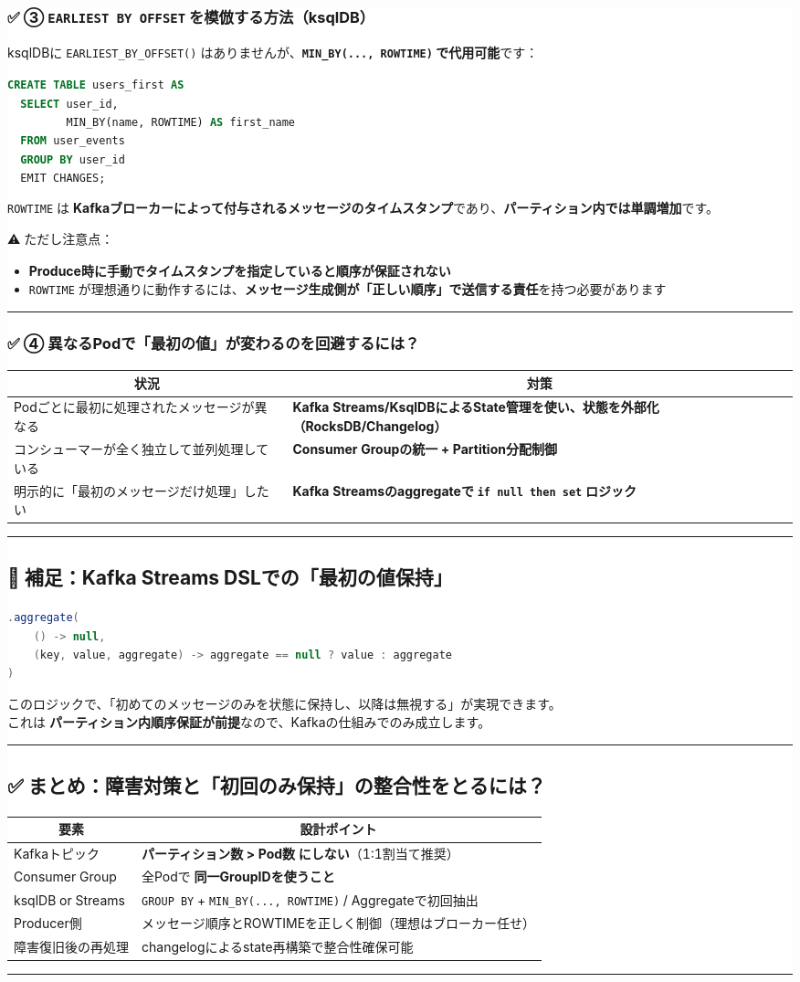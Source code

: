 ### ✅ ③ `EARLIEST BY OFFSET` を模倣する方法（ksqlDB）

ksqlDBに `EARLIEST_BY_OFFSET()` はありませんが、**`MIN_BY(..., ROWTIME)` で代用可能**です：

```sql
CREATE TABLE users_first AS
  SELECT user_id,
         MIN_BY(name, ROWTIME) AS first_name
  FROM user_events
  GROUP BY user_id
  EMIT CHANGES;
```

`ROWTIME` は **Kafkaブローカーによって付与されるメッセージのタイムスタンプ**であり、**パーティション内では単調増加**です。

⚠️ ただし注意点：
- **Produce時に手動でタイムスタンプを指定していると順序が保証されない**
- `ROWTIME` が理想通りに動作するには、**メッセージ生成側が「正しい順序」で送信する責任**を持つ必要があります

---

### ✅ ④ 異なるPodで「最初の値」が変わるのを回避するには？

| 状況 | 対策 |
|------|------|
| Podごとに最初に処理されたメッセージが異なる | **Kafka Streams/KsqlDBによるState管理を使い、状態を外部化（RocksDB/Changelog）** |
| コンシューマーが全く独立して並列処理している | **Consumer Groupの統一 + Partition分配制御** |
| 明示的に「最初のメッセージだけ処理」したい | **Kafka Streamsのaggregateで `if null then set` ロジック** |

---

## 🧠 補足：Kafka Streams DSLでの「最初の値保持」

```java
.aggregate(
    () -> null,
    (key, value, aggregate) -> aggregate == null ? value : aggregate
)
```

このロジックで、「初めてのメッセージのみを状態に保持し、以降は無視する」が実現できます。  
これは **パーティション内順序保証が前提**なので、Kafkaの仕組みでのみ成立します。

---

## ✅ まとめ：障害対策と「初回のみ保持」の整合性をとるには？

| 要素 | 設計ポイント |
|------|--------------|
| Kafkaトピック | **パーティション数 > Pod数 にしない**（1:1割当て推奨） |
| Consumer Group | 全Podで **同一GroupIDを使うこと** |
| ksqlDB or Streams | `GROUP BY` + `MIN_BY(..., ROWTIME)` / Aggregateで初回抽出 |
| Producer側 | メッセージ順序とROWTIMEを正しく制御（理想はブローカー任せ） |
| 障害復旧後の再処理 | changelogによるstate再構築で整合性確保可能 |

---